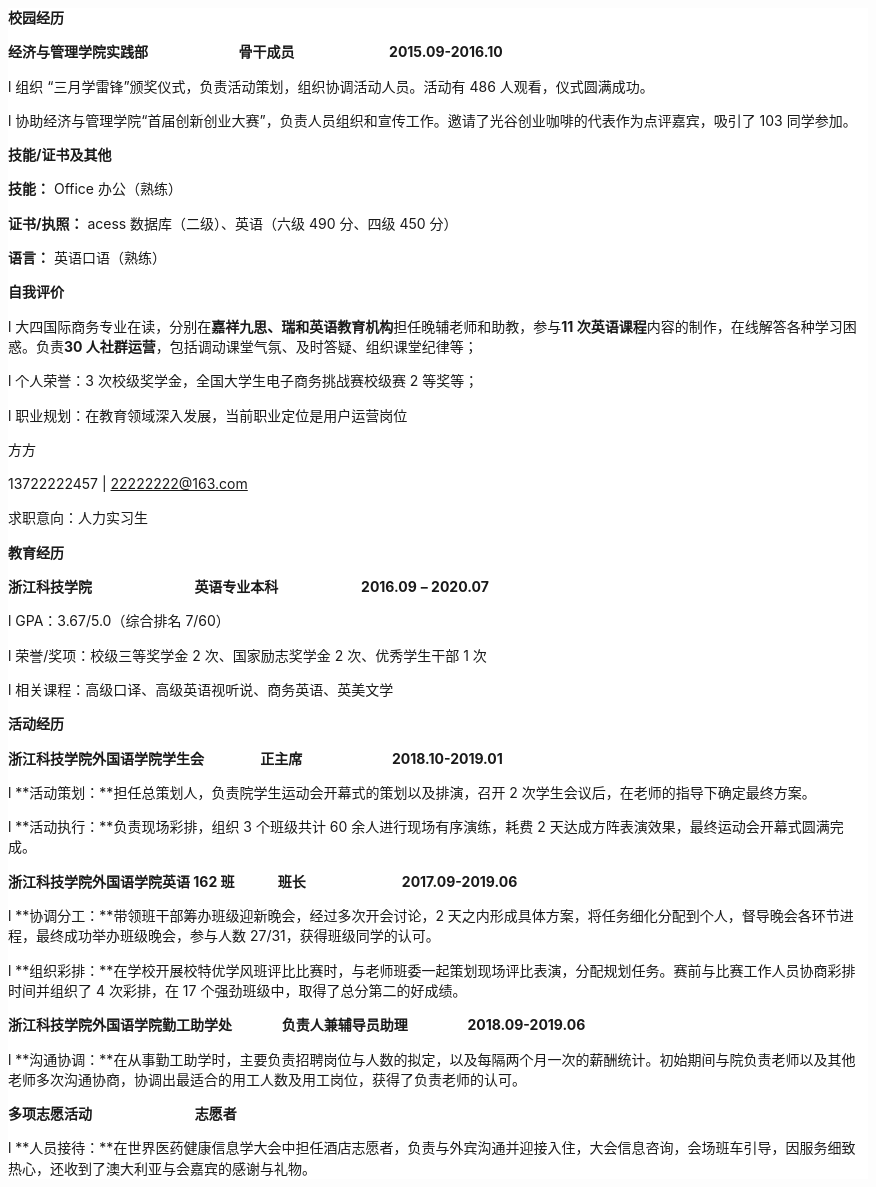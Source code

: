 **校园经历**

**经济与管理学院实践部**                       **骨干成员**                        **2015.09-2016.10**

l 组织 “三月学雷锋”颁奖仪式，负责活动策划，组织协调活动人员。活动有 486 人观看，仪式圆满成功。

l 协助经济与管理学院“首届创新创业大赛”，负责人员组织和宣传工作。邀请了光谷创业咖啡的代表作为点评嘉宾，吸引了 103 同学参加。

**技能/证书及其他**

**技能：** Office 办公（熟练）

**证书/执照：** acess 数据库（二级）、英语（六级 490 分、四级 450 分）

**语言：** 英语口语（熟练）

**自我评价**

l 大四国际商务专业在读，分别在**嘉祥九思、瑞和英语教育机构**担任晚辅老师和助教，参与**11 次英语课程**内容的制作，在线解答各种学习困惑。负责**30 人社群运营**，包括调动课堂气氛、及时答疑、组织课堂纪律等；

l 个人荣誉：3 次校级奖学金，全国大学生电子商务挑战赛校级赛 2 等奖等；

l 职业规划：在教育领域深入发展，当前职业定位是用户运营岗位

方方

13722222457 | [22222222@163.com](mailto:22222222@163.com)

求职意向：人力实习生

**教育经历**

**浙江科技学院**                          **英语专业本科**                     **2016.09** **– 2020.07**

l GPA：3.67/5.0（综合排名 7/60）

l 荣誉/奖项：校级三等奖学金 2 次、国家励志奖学金 2 次、优秀学生干部 1 次

l 相关课程：高级口译、高级英语视听说、商务英语、英美文学

**活动经历**

**浙江科技学院外国语学院学生会                 正主席                           2018.10-2019.01**

l **活动策划：**担任总策划人，负责院学生运动会开幕式的策划以及排演，召开 2 次学生会议后，在老师的指导下确定最终方案。

l **活动执行：**负责现场彩排，组织 3 个班级共计 60 余人进行现场有序演练，耗费 2 天达成方阵表演效果，最终运动会开幕式圆满完成。

**浙江科技学院外国语学院英语 162 班             班长                             2017.09-2019.06**

l **协调分工：**带领班干部筹办班级迎新晚会，经过多次开会讨论，2 天之内形成具体方案，将任务细化分配到个人，督导晚会各环节进程，最终成功举办班级晚会，参与人数 27/31，获得班级同学的认可。

l **组织彩排：**在学校开展校特优学风班评比比赛时，与老师班委一起策划现场评比表演，分配规划任务。赛前与比赛工作人员协商彩排时间并组织了 4 次彩排，在 17 个强劲班级中，取得了总分第二的好成绩。

**浙江科技学院外国语学院勤工助学处               负责人兼辅导员助理                  2018.09-2019.06**

l **沟通协调：**在从事勤工助学时，主要负责招聘岗位与人数的拟定，以及每隔两个月一次的薪酬统计。初始期间与院负责老师以及其他老师多次沟通协商，协调出最适合的用工人数及用工岗位，获得了负责老师的认可。

**多项志愿活动                               志愿者**

l **人员接待：**在世界医药健康信息学大会中担任酒店志愿者，负责与外宾沟通并迎接入住，大会信息咨询，会场班车引导，因服务细致热心，还收到了澳大利亚与会嘉宾的感谢与礼物。
